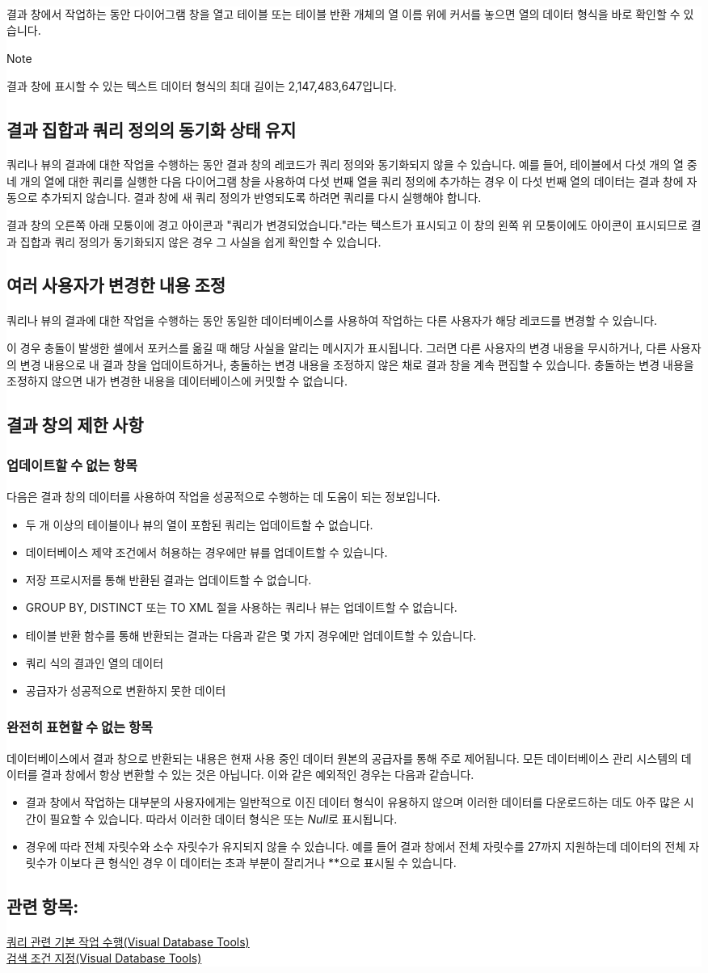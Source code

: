 결과 창에서 작업하는 동안 다이어그램 창을 열고 테이블 또는 테이블 반환 개체의 열 이름 위에 커서를 놓으면 열의 데이터 형식을 바로 확인할 수 있습니다.  
  
> [!NOTE]  
> 결과 창에 표시할 수 있는 텍스트 데이터 형식의 최대 길이는 2,147,483,647입니다.  
  
## <a name="keeping-the-results-set-synchronized-with-the-query-definition"></a>결과 집합과 쿼리 정의의 동기화 상태 유지  
쿼리나 뷰의 결과에 대한 작업을 수행하는 동안 결과 창의 레코드가 쿼리 정의와 동기화되지 않을 수 있습니다. 예를 들어, 테이블에서 다섯 개의 열 중 네 개의 열에 대한 쿼리를 실행한 다음 다이어그램 창을 사용하여 다섯 번째 열을 쿼리 정의에 추가하는 경우 이 다섯 번째 열의 데이터는 결과 창에 자동으로 추가되지 않습니다. 결과 창에 새 쿼리 정의가 반영되도록 하려면 쿼리를 다시 실행해야 합니다.  
  
결과 창의 오른쪽 아래 모퉁이에 경고 아이콘과 "쿼리가 변경되었습니다."라는 텍스트가 표시되고 이 창의 왼쪽 위 모퉁이에도 아이콘이 표시되므로 결과 집합과 쿼리 정의가 동기화되지 않은 경우 그 사실을 쉽게 확인할 수 있습니다.  
  
## <a name="reconciling-changes-made-by-multiple-users"></a>여러 사용자가 변경한 내용 조정  
쿼리나 뷰의 결과에 대한 작업을 수행하는 동안 동일한 데이터베이스를 사용하여 작업하는 다른 사용자가 해당 레코드를 변경할 수 있습니다.  
  
이 경우 충돌이 발생한 셀에서 포커스를 옮길 때 해당 사실을 알리는 메시지가 표시됩니다. 그러면 다른 사용자의 변경 내용을 무시하거나, 다른 사용자의 변경 내용으로 내 결과 창을 업데이트하거나, 충돌하는 변경 내용을 조정하지 않은 채로 결과 창을 계속 편집할 수 있습니다. 충돌하는 변경 내용을 조정하지 않으면 내가 변경한 내용을 데이터베이스에 커밋할 수 없습니다.  
  
## <a name="limitations-in-the-results-pane"></a>결과 창의 제한 사항  
  
### <a name="what-can-not-be-updated"></a>업데이트할 수 없는 항목  
다음은 결과 창의 데이터를 사용하여 작업을 성공적으로 수행하는 데 도움이 되는 정보입니다.  
  
-   두 개 이상의 테이블이나 뷰의 열이 포함된 쿼리는 업데이트할 수 없습니다.  
  
-   데이터베이스 제약 조건에서 허용하는 경우에만 뷰를 업데이트할 수 있습니다.  
  
-   저장 프로시저를 통해 반환된 결과는 업데이트할 수 없습니다.  
  
-   GROUP BY, DISTINCT 또는 TO XML 절을 사용하는 쿼리나 뷰는 업데이트할 수 없습니다.  
  
-   테이블 반환 함수를 통해 반환되는 결과는 다음과 같은 몇 가지 경우에만 업데이트할 수 있습니다.  
  
-   쿼리 식의 결과인 열의 데이터  
  
-   공급자가 성공적으로 변환하지 못한 데이터  
  
### <a name="what-can-not-be-represented-fully"></a>완전히 표현할 수 없는 항목  
데이터베이스에서 결과 창으로 반환되는 내용은 현재 사용 중인 데이터 원본의 공급자를 통해 주로 제어됩니다. 모든 데이터베이스 관리 시스템의 데이터를 결과 창에서 항상 변환할 수 있는 것은 아닙니다. 이와 같은 예외적인 경우는 다음과 같습니다.  
  
-   결과 창에서 작업하는 대부분의 사용자에게는 일반적으로 이진 데이터 형식이 유용하지 않으며 이러한 데이터를 다운로드하는 데도 아주 많은 시간이 필요할 수 있습니다. 따라서 이러한 데이터 형식은 *<Binary data>* 또는 *Null*로 표시됩니다.  
  
-   경우에 따라 전체 자릿수와 소수 자릿수가 유지되지 않을 수 있습니다. 예를 들어 결과 창에서 전체 자릿수를 27까지 지원하는데 데이터의 전체 자릿수가 이보다 큰 형식인 경우 이 데이터는 초과 부분이 잘리거나 *<Unable to read data>*으로 표시될 수 있습니다.  
  
## <a name="see-also"></a>관련 항목:  
[쿼리 관련 기본 작업 수행&#40;Visual Database Tools&#41;](../../ssms/visual-db-tools/perform-basic-operations-with-queries-visual-database-tools.md)  
[검색 조건 지정&#40;Visual Database Tools&#41;](../../ssms/visual-db-tools/specify-search-criteria-visual-database-tools.md)  
  

